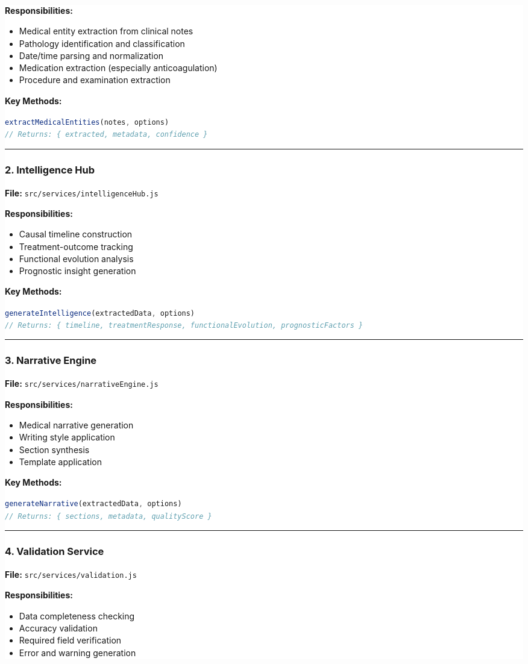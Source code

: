 **Responsibilities:**
- Medical entity extraction from clinical notes
- Pathology identification and classification
- Date/time parsing and normalization
- Medication extraction (especially anticoagulation)
- Procedure and examination extraction

**Key Methods:**
```javascript
extractMedicalEntities(notes, options)
// Returns: { extracted, metadata, confidence }
```

---

### 2. Intelligence Hub
**File:** `src/services/intelligenceHub.js`

**Responsibilities:**
- Causal timeline construction
- Treatment-outcome tracking
- Functional evolution analysis
- Prognostic insight generation

**Key Methods:**
```javascript
generateIntelligence(extractedData, options)
// Returns: { timeline, treatmentResponse, functionalEvolution, prognosticFactors }
```

---

### 3. Narrative Engine
**File:** `src/services/narrativeEngine.js`

**Responsibilities:**
- Medical narrative generation
- Writing style application
- Section synthesis
- Template application

**Key Methods:**
```javascript
generateNarrative(extractedData, options)
// Returns: { sections, metadata, qualityScore }
```

---

### 4. Validation Service
**File:** `src/services/validation.js`

**Responsibilities:**
- Data completeness checking
- Accuracy validation
- Required field verification
- Error and warning generation
